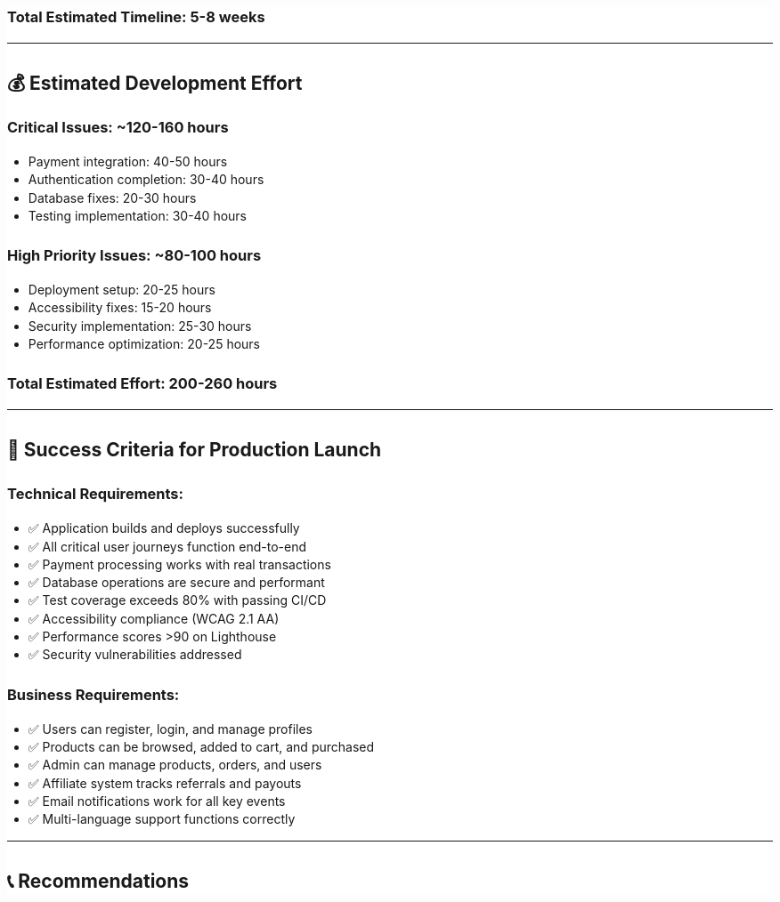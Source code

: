 ### Total Estimated Timeline: 5-8 weeks

---

## 💰 Estimated Development Effort

### Critical Issues: ~120-160 hours

- Payment integration: 40-50 hours
- Authentication completion: 30-40 hours
- Database fixes: 20-30 hours
- Testing implementation: 30-40 hours

### High Priority Issues: ~80-100 hours

- Deployment setup: 20-25 hours
- Accessibility fixes: 15-20 hours
- Security implementation: 25-30 hours
- Performance optimization: 20-25 hours

### **Total Estimated Effort: 200-260 hours**

---

## 🎯 Success Criteria for Production Launch

### Technical Requirements:

- ✅ Application builds and deploys successfully
- ✅ All critical user journeys function end-to-end
- ✅ Payment processing works with real transactions
- ✅ Database operations are secure and performant
- ✅ Test coverage exceeds 80% with passing CI/CD
- ✅ Accessibility compliance (WCAG 2.1 AA)
- ✅ Performance scores >90 on Lighthouse
- ✅ Security vulnerabilities addressed

### Business Requirements:

- ✅ Users can register, login, and manage profiles
- ✅ Products can be browsed, added to cart, and purchased
- ✅ Admin can manage products, orders, and users
- ✅ Affiliate system tracks referrals and payouts
- ✅ Email notifications work for all key events
- ✅ Multi-language support functions correctly

---

## 📞 Recommendations
